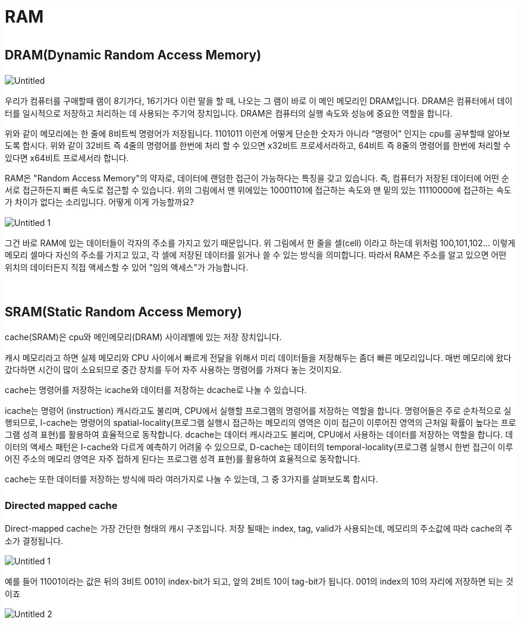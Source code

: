 # RAM
## DRAM(Dynamic Random Access Memory)

![Untitled](https://github.com/gkqkehs7/Computer-Structure/assets/77993709/15dcae3c-798c-47f2-bce5-aadd25e1f5a4)

우리가 컴퓨터를 구매할때 램이 8기가다, 16기가다 이런 말을 할 때, 나오는 그 램이 바로 이 메인 메모리인 DRAM입니다. DRAM은 컴퓨터에서 데이터를 일시적으로 저장하고 처리하는 데 사용되는 주기억 장치입니다. DRAM은 컴퓨터의 실행 속도와 성능에 중요한 역할을 합니다.

위와 같이 메모리에는 한 줄에 8비트씩 명령어가 저장됩니다. 1101011 이런게 어떻게 단순한 숫자가 아니라 “명령어” 인지는 cpu를 공부할때 알아보도록 합시다. 위와 같이 32비트 즉 4줄의 명령어를 한번에 처리 할 수 있으면 x32비트 프로세서라하고, 64비트 즉 8줄의 명령어를 한번에 처리할 수 있다면 x64비트 프로세서라 합니다.

RAM은 "Random Access Memory"의 약자로,  데이터에 랜덤한 접근이 가능하다는 특징을 갖고 있습니다. 즉, 컴퓨터가 저장된 데이터에 어떤 순서로 접근하든지 빠른 속도로 접근할 수 있습니다. 위의 그림에서 맨 위에있는 10001101에 접근하는 속도와 맨 밑의 있는 11110000에 접근하는 속도가 차이가 없다는 소리입니다. 어떻게 이게 가능할까요?

![Untitled 1](https://github.com/gkqkehs7/Computer-Structure/assets/77993709/721fe7fd-ff32-4389-85eb-8c3048d64fb2)

그건 바로 RAM에 있는 데이터들이 각자의 주소를 가지고 있기 때문입니다. 위 그림에서 한 줄을 셀(cell) 이라고 하는데 위처럼 100,101,102… 이렇게 메모리 셀마다 자신의 주소를 가지고 있고, 각 셀에 저장된 데이터를 읽거나 쓸 수 있는 방식을 의미합니다. 따라서 RAM은 주소를 알고 있으면 어떤 위치의 데이터든지 직접 액세스할 수 있어 "임의 액세스"가 가능합니다.
<br/>
<br/>

## SRAM(Static Random Access Memory)

cache(SRAM)은 cpu와 메인메모리(DRAM) 사이레벨에 있는 저장 장치입니다.

캐시 메모리라고 하면 실제 메모리와 CPU 사이에서 빠르게 전달을 위해서 미리 데이터들을 저장해두는 좀더 빠른 메모리입니다. 매번 메모리에 왔다갔다하면 시간이 많이 소요되므로 중간 장치를 두어 자주 사용하는 명령어를 가져다 놓는 것이지요.

cache는 명령어를 저장하는 icache와 데이터를 저장하는 dcache로 나눌 수 있습니다. 

icache는 명령어 (instruction) 캐시라고도 불리며, CPU에서 실행할 프로그램의 명령어를 저장하는 역할을 합니다. 명령어들은 주로 순차적으로 실행되므로, I-cache는 명령어의 spatial-locality(프로그램 실행시 접근하는 메모리의 영역은 이미 접근이 이루어진 영역의 근처일 확률이 높다는 프로그램 성격 표현)를 활용하여 효율적으로 동작합니다. dcache는 데이터 캐시라고도 불리며, CPU에서 사용하는 데이터를 저장하는 역할을 합니다. 데이터의 액세스 패턴은 I-cache와 다르게 예측하기 어려울 수 있으므로, D-cache는 데이터의 temporal-locality(프로그램 실행시 한번 접근이 이루어진 주소의 메모리 영역은 자주 접하게 된다는 프로그램 성격 표현)를 활용하여 효율적으로 동작합니다.

cache는 또한 데이터를 저장하는 방식에 따라 여러가지로 나눌 수 있는데, 그 중 3가지를 살펴보도록 합시다.

### Directed mapped cache

Direct-mapped cache는 가장 간단한 형태의 캐시 구조입니다. 저장 될때는 index, tag, valid가 사용되는데, 메모리의 주소값에 따라 cache의 주소가 결정됩니다.

![Untitled 1](https://github.com/gkqkehs7/Computer-Structure/assets/77993709/52e825cd-250c-4885-ac1d-c7a8bd589874)

예를 들어 11001이라는 값은 뒤의 3비트 001이 index-bit가 되고, 앞의 2비트 10이 tag-bit가 됩니다. 001의 index의 10의 자리에 저장하면 되는 것이죠

![Untitled 2](https://github.com/gkqkehs7/Computer-Structure/assets/77993709/f904f266-5cf4-45ec-886b-a35639a01fb2)
